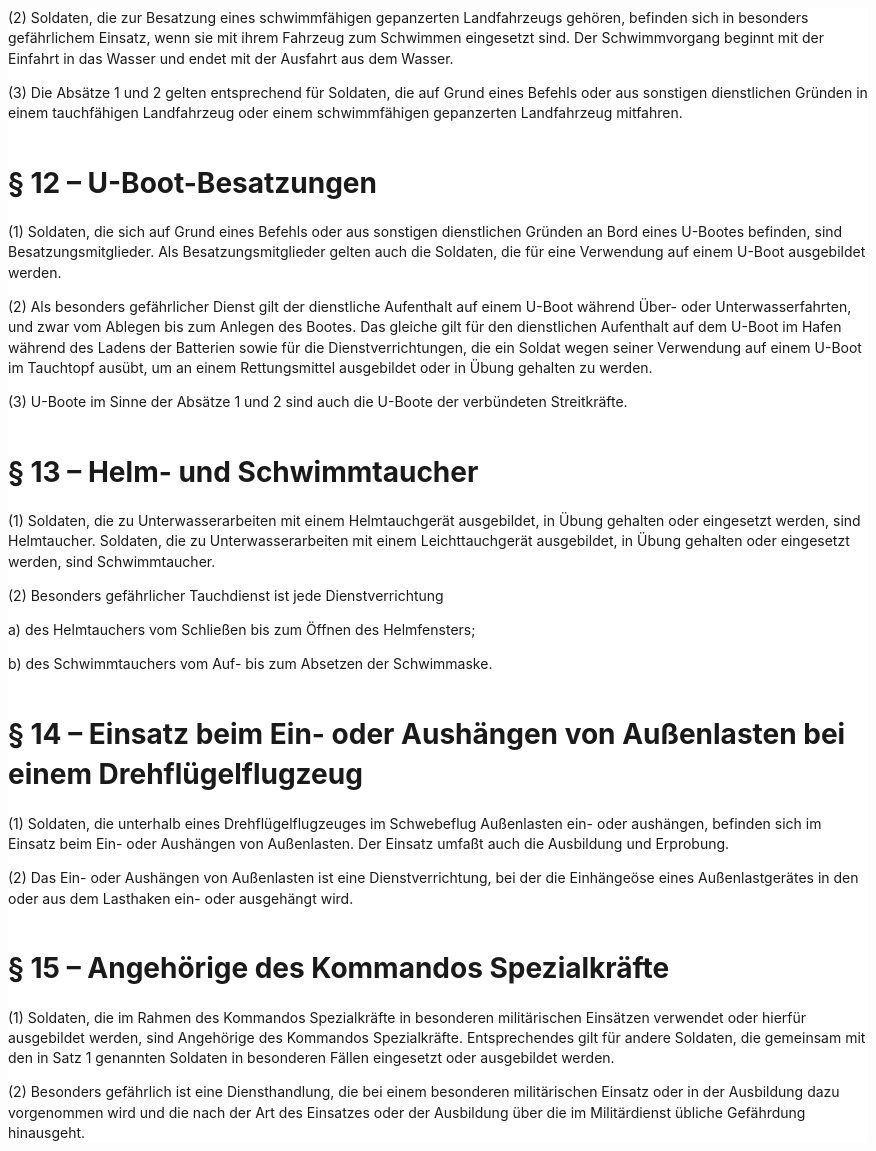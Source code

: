 (2) Soldaten, die zur Besatzung eines schwimmfähigen gepanzerten Landfahrzeugs gehören, befinden sich in besonders gefährlichem Einsatz, wenn sie mit ihrem Fahrzeug zum Schwimmen eingesetzt sind. Der Schwimmvorgang beginnt mit der Einfahrt in das Wasser und endet mit der Ausfahrt aus dem Wasser.

(3) Die Absätze 1 und 2 gelten entsprechend für Soldaten, die auf Grund eines Befehls oder aus sonstigen dienstlichen Gründen in einem tauchfähigen Landfahrzeug oder einem schwimmfähigen gepanzerten Landfahrzeug mitfahren.

# § 12 – U-Boot-Besatzungen

(1) Soldaten, die sich auf Grund eines Befehls oder aus sonstigen dienstlichen Gründen an Bord eines U-Bootes befinden, sind Besatzungsmitglieder. Als Besatzungsmitglieder gelten auch die Soldaten, die für eine Verwendung auf einem U-Boot ausgebildet werden.

(2) Als besonders gefährlicher Dienst gilt der dienstliche Aufenthalt auf einem U-Boot während Über- oder Unterwasserfahrten, und zwar vom Ablegen bis zum Anlegen des Bootes. Das gleiche gilt für den dienstlichen Aufenthalt auf dem U-Boot im Hafen während des Ladens der Batterien sowie für die Dienstverrichtungen, die ein Soldat wegen seiner Verwendung auf einem U-Boot im Tauchtopf ausübt, um an einem Rettungsmittel ausgebildet oder in Übung gehalten zu werden.

(3) U-Boote im Sinne der Absätze 1 und 2 sind auch die U-Boote der verbündeten Streitkräfte.

# § 13 – Helm- und Schwimmtaucher

(1) Soldaten, die zu Unterwasserarbeiten mit einem Helmtauchgerät ausgebildet, in Übung gehalten oder eingesetzt werden, sind Helmtaucher. Soldaten, die zu Unterwasserarbeiten mit einem Leichttauchgerät ausgebildet, in Übung gehalten oder eingesetzt werden, sind Schwimmtaucher.

(2) Besonders gefährlicher Tauchdienst ist jede Dienstverrichtung

a) des Helmtauchers vom Schließen bis zum Öffnen des Helmfensters;

b) des Schwimmtauchers vom Auf- bis zum Absetzen der Schwimmaske.

# § 14 – Einsatz beim Ein- oder Aushängen von Außenlasten bei einem Drehflügelflugzeug

(1) Soldaten, die unterhalb eines Drehflügelflugzeuges im Schwebeflug Außenlasten ein- oder aushängen, befinden sich im Einsatz beim Ein- oder Aushängen von Außenlasten. Der Einsatz umfaßt auch die Ausbildung und Erprobung.

(2) Das Ein- oder Aushängen von Außenlasten ist eine Dienstverrichtung, bei der die Einhängeöse eines Außenlastgerätes in den oder aus dem Lasthaken ein- oder ausgehängt wird.

# § 15 – Angehörige des Kommandos Spezialkräfte

(1) Soldaten, die im Rahmen des Kommandos Spezialkräfte in besonderen militärischen Einsätzen verwendet oder hierfür ausgebildet werden, sind Angehörige des Kommandos Spezialkräfte. Entsprechendes gilt für andere Soldaten, die gemeinsam mit den in Satz 1 genannten Soldaten in besonderen Fällen eingesetzt oder ausgebildet werden.

(2) Besonders gefährlich ist eine Diensthandlung, die bei einem besonderen militärischen Einsatz oder in der Ausbildung dazu vorgenommen wird und die nach der Art des Einsatzes oder der Ausbildung über die im Militärdienst übliche Gefährdung hinausgeht.
